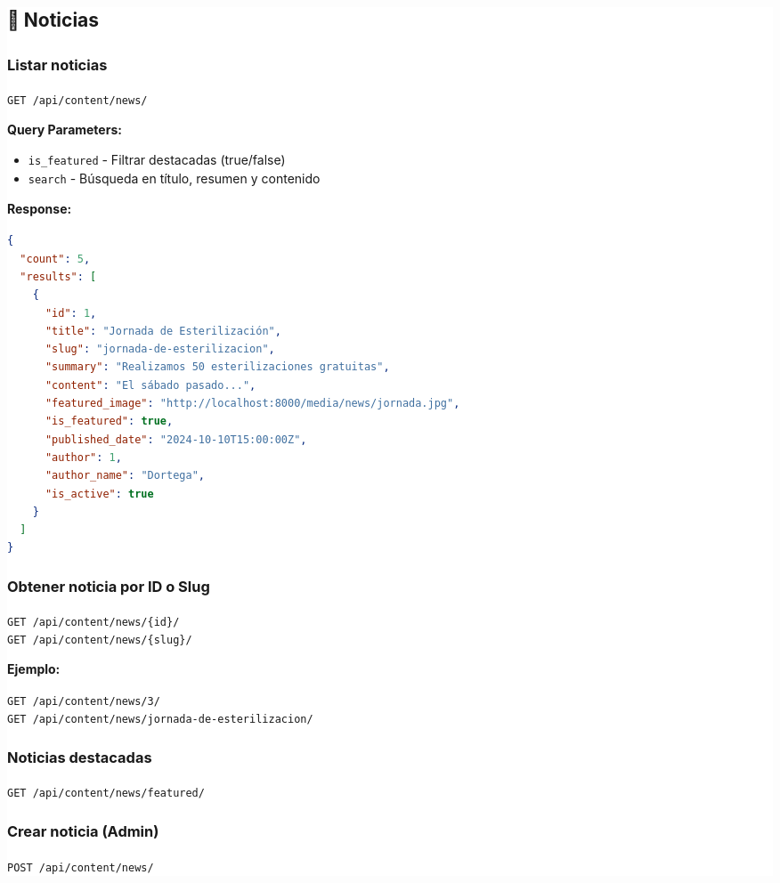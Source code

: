
## 📰 Noticias

### Listar noticias
```http
GET /api/content/news/
```

**Query Parameters:**
- `is_featured` - Filtrar destacadas (true/false)
- `search` - Búsqueda en título, resumen y contenido

**Response:**
```json
{
  "count": 5,
  "results": [
    {
      "id": 1,
      "title": "Jornada de Esterilización",
      "slug": "jornada-de-esterilizacion",
      "summary": "Realizamos 50 esterilizaciones gratuitas",
      "content": "El sábado pasado...",
      "featured_image": "http://localhost:8000/media/news/jornada.jpg",
      "is_featured": true,
      "published_date": "2024-10-10T15:00:00Z",
      "author": 1,
      "author_name": "Dortega",
      "is_active": true
    }
  ]
}
```

### Obtener noticia por ID o Slug
```http
GET /api/content/news/{id}/
GET /api/content/news/{slug}/
```

**Ejemplo:**
```http
GET /api/content/news/3/
GET /api/content/news/jornada-de-esterilizacion/
```

### Noticias destacadas
```http
GET /api/content/news/featured/
```

### Crear noticia (Admin)
```http
POST /api/content/news/
```
